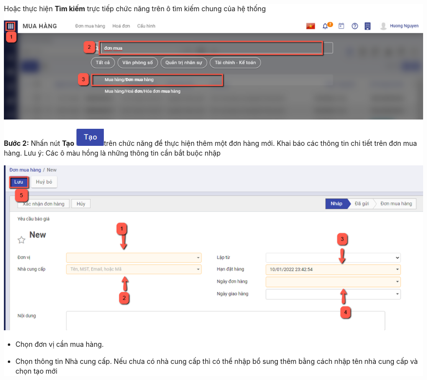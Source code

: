 Hoặc thực hiện **Tìm kiếm** trực tiếp chức năng trên ô tìm kiếm chung của hệ thống

![](images/fin_muahang_donmh_timkiem.png)

**Bước 2:** Nhấn nút **Tạo** ![](images/fin_banhang_taomoi.png)trên chức năng để thực hiện thêm một đơn hàng mới. Khai báo các thông tin chi tiết trên đơn mua hàng. Lưu ý: Các ô màu hồng là những thông tin cần bắt buộc nhập

![](images/fin_muahang_donmh_them.png)

- Chọn đơn vị cần mua hàng. 

- Chọn thông tin Nhà cung cấp. Nếu chưa có nhà cung cấp thì có thể nhập bổ sung thêm bằng cách nhập tên nhà cung cấp và chọn tạo mới 
